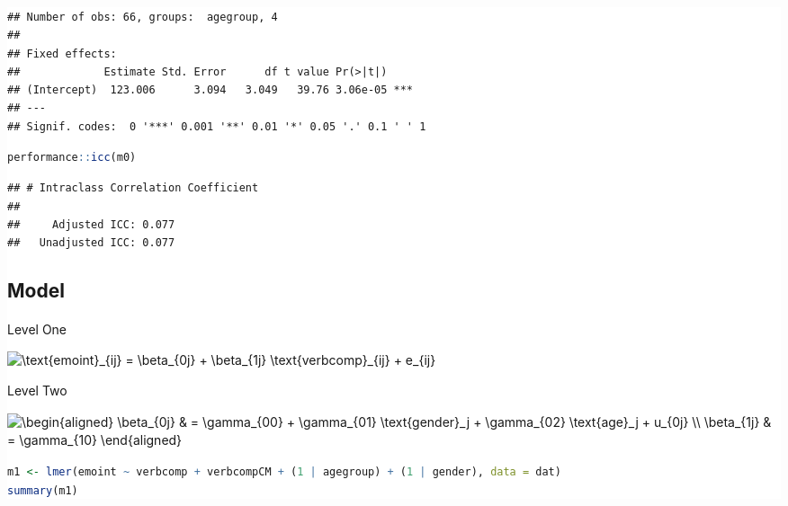     ## Number of obs: 66, groups:  agegroup, 4
    ## 
    ## Fixed effects:
    ##             Estimate Std. Error      df t value Pr(>|t|)    
    ## (Intercept)  123.006      3.094   3.049   39.76 3.06e-05 ***
    ## ---
    ## Signif. codes:  0 '***' 0.001 '**' 0.01 '*' 0.05 '.' 0.1 ' ' 1

``` r
performance::icc(m0)
```

    ## # Intraclass Correlation Coefficient
    ## 
    ##     Adjusted ICC: 0.077
    ##   Unadjusted ICC: 0.077

## Model

Level One

![\text{emoint}\_{ij} = \beta\_{0j} + \beta\_{1j} \text{verbcomp}\_{ij} + e\_{ij}](https://latex.codecogs.com/png.image?%5Cdpi%7B110%7D&space;%5Cbg_white&space;%5Ctext%7Bemoint%7D_%7Bij%7D%20%3D%20%5Cbeta_%7B0j%7D%20%2B%20%5Cbeta_%7B1j%7D%20%5Ctext%7Bverbcomp%7D_%7Bij%7D%20%2B%20e_%7Bij%7D "\text{emoint}_{ij} = \beta_{0j} + \beta_{1j} \text{verbcomp}_{ij} + e_{ij}")

Level Two

![\begin{aligned}
  \beta\_{0j} & = \gamma\_{00} + \gamma\_{01} \text{gender}\_j + \gamma\_{02} \text{age}\_j + u\_{0j}  \\\\
  \beta\_{1j} & = \gamma\_{10}
\end{aligned}](https://latex.codecogs.com/png.image?%5Cdpi%7B110%7D&space;%5Cbg_white&space;%5Cbegin%7Baligned%7D%0A%20%20%5Cbeta_%7B0j%7D%20%26%20%3D%20%5Cgamma_%7B00%7D%20%2B%20%5Cgamma_%7B01%7D%20%5Ctext%7Bgender%7D_j%20%2B%20%5Cgamma_%7B02%7D%20%5Ctext%7Bage%7D_j%20%2B%20u_%7B0j%7D%20%20%5C%5C%0A%20%20%5Cbeta_%7B1j%7D%20%26%20%3D%20%5Cgamma_%7B10%7D%0A%5Cend%7Baligned%7D "\begin{aligned}
  \beta_{0j} & = \gamma_{00} + \gamma_{01} \text{gender}_j + \gamma_{02} \text{age}_j + u_{0j}  \\
  \beta_{1j} & = \gamma_{10}
\end{aligned}")

  

``` r
m1 <- lmer(emoint ~ verbcomp + verbcompCM + (1 | agegroup) + (1 | gender), data = dat)
summary(m1)
```
